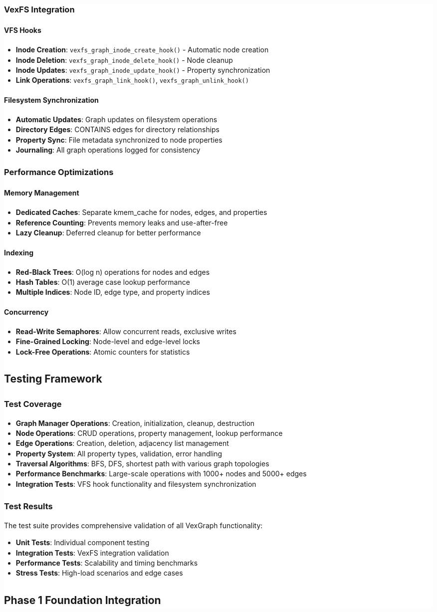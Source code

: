### VexFS Integration

#### VFS Hooks
- **Inode Creation**: `vexfs_graph_inode_create_hook()` - Automatic node creation
- **Inode Deletion**: `vexfs_graph_inode_delete_hook()` - Node cleanup
- **Inode Updates**: `vexfs_graph_inode_update_hook()` - Property synchronization
- **Link Operations**: `vexfs_graph_link_hook()`, `vexfs_graph_unlink_hook()`

#### Filesystem Synchronization
- **Automatic Updates**: Graph updates on filesystem operations
- **Directory Edges**: CONTAINS edges for directory relationships
- **Property Sync**: File metadata synchronized to node properties
- **Journaling**: All graph operations logged for consistency

### Performance Optimizations

#### Memory Management
- **Dedicated Caches**: Separate kmem_cache for nodes, edges, and properties
- **Reference Counting**: Prevents memory leaks and use-after-free
- **Lazy Cleanup**: Deferred cleanup for better performance

#### Indexing
- **Red-Black Trees**: O(log n) operations for nodes and edges
- **Hash Tables**: O(1) average case lookup performance
- **Multiple Indices**: Node ID, edge type, and property indices

#### Concurrency
- **Read-Write Semaphores**: Allow concurrent reads, exclusive writes
- **Fine-Grained Locking**: Node-level and edge-level locks
- **Lock-Free Operations**: Atomic counters for statistics

## Testing Framework

### Test Coverage
- **Graph Manager Operations**: Creation, initialization, cleanup, destruction
- **Node Operations**: CRUD operations, property management, lookup performance
- **Edge Operations**: Creation, deletion, adjacency list management
- **Property System**: All property types, validation, error handling
- **Traversal Algorithms**: BFS, DFS, shortest path with various graph topologies
- **Performance Benchmarks**: Large-scale operations with 1000+ nodes and 5000+ edges
- **Integration Tests**: VFS hook functionality and filesystem synchronization

### Test Results
The test suite provides comprehensive validation of all VexGraph functionality:
- **Unit Tests**: Individual component testing
- **Integration Tests**: VexFS integration validation
- **Performance Tests**: Scalability and timing benchmarks
- **Stress Tests**: High-load scenarios and edge cases

## Phase 1 Foundation Integration
